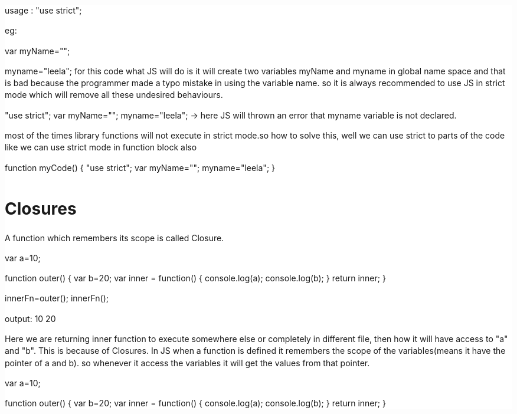 usage : "use strict";


eg:

var myName="";

myname="leela";
for this code what JS will do is it will create two variables myName and myname in global name space and that is bad because the programmer made a typo mistake in using the variable name. so it is always recommended to use JS in strict mode which will remove all these undesired behaviours.

"use strict";
var myName="";
myname="leela"; -> here JS will thrown an error that myname variable is not declared.

most of the times library functions will not execute in strict mode.so how to solve this, well we can use strict to parts of the code like we can use strict mode in function block also

function myCode() {
"use strict";
var myName="";
myname="leela";
}

Closures
========
A function which remembers its scope is called Closure.

var a=10;

function outer() {
  var b=20;
  var inner = function() {
    console.log(a);
    console.log(b);
  }
  return inner;
}

innerFn=outer();
innerFn();

output:
10
20

Here we are returning inner function to execute somewhere else or completely in different file, then how it will have access to "a" and "b". This is because of Closures.
In JS when a function is defined it remembers the scope of the variables(means it have the pointer of a and b). so whenever it access the variables it will get the values from that pointer.

var a=10;

function outer() {
  var b=20;
  var inner = function() {
    console.log(a);
    console.log(b);
  }
  return inner;
}
